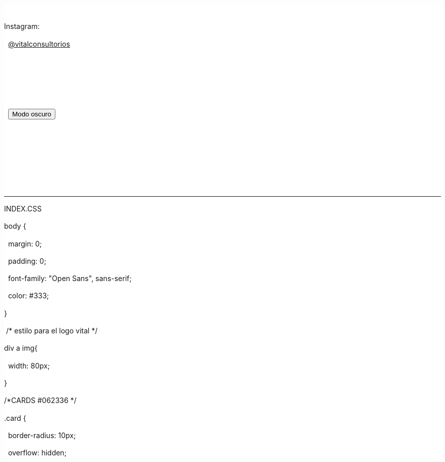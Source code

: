&nbsp;   <p>Instagram:

&nbsp;     <a href="https://www.instagram.com/vitalconsultorios" target="\_blank">@vitalconsultorios</a>

&nbsp;   </p>

&nbsp; </footer>



&nbsp; 

&nbsp; <button id="modoOscuroBtn" class="btn btn-secondary position-fixed bottom-0 end-0 m-3" aria-label="Activar o desactivar modo oscuro">Modo oscuro</button>



&nbsp; 

&nbsp; <script src="../bootstrap-5.3.8-dist/js/bootstrap.bundle.min.js"></script>

&nbsp; <script>

&nbsp;   document.getElementById('modoOscuroBtn').addEventListener('click', () => {

&nbsp;     document.body.classList.toggle('dark-mode');

&nbsp;   });

&nbsp; </script>

&nbsp; <script src="reservas.js"></script>

------------------------------------------------

INDEX.CSS 

body {

&nbsp; margin: 0;

&nbsp; padding: 0;

&nbsp; font-family: "Open Sans", sans-serif;

&nbsp; color: #333;

}

&nbsp;/\* estilo para el logo vital \*/

div a img{

&nbsp; width: 80px;

}

/\*CARDS #062336 \*/

.card {

&nbsp; border-radius: 10px;

&nbsp; overflow: hidden;
